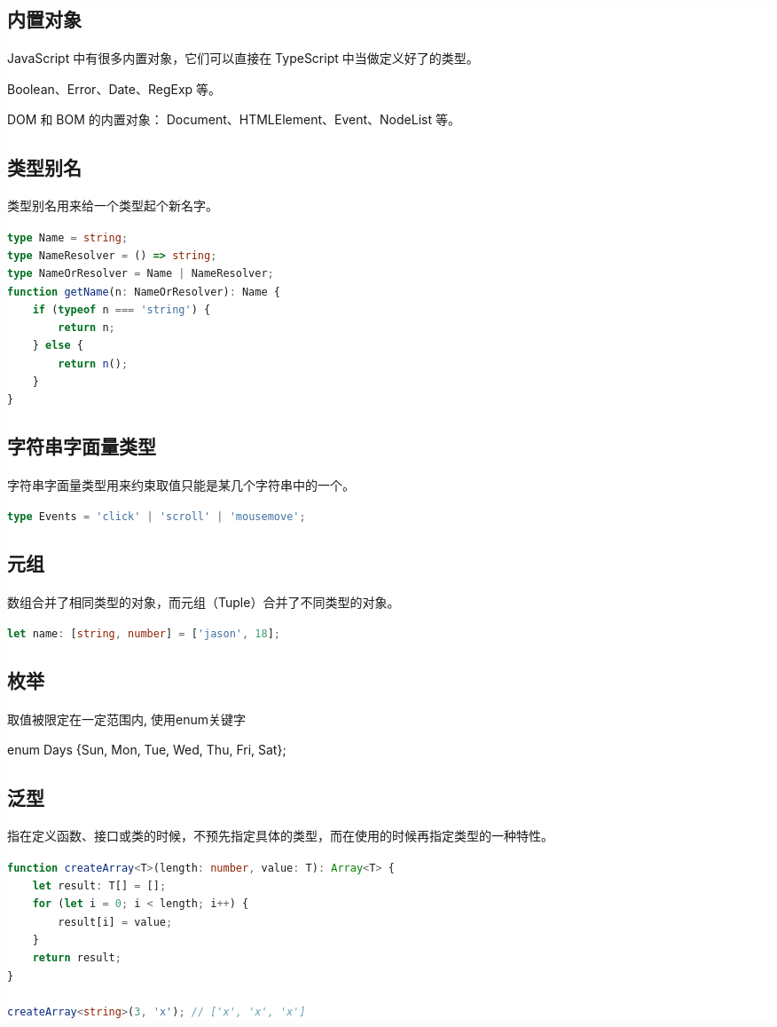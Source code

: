 ## 内置对象

JavaScript 中有很多内置对象，它们可以直接在 TypeScript 中当做定义好了的类型。

Boolean、Error、Date、RegExp 等。

DOM 和 BOM 的内置对象： Document、HTMLElement、Event、NodeList 等。

## 类型别名

类型别名用来给一个类型起个新名字。

```ts
type Name = string;
type NameResolver = () => string;
type NameOrResolver = Name | NameResolver;
function getName(n: NameOrResolver): Name {
    if (typeof n === 'string') {
        return n;
    } else {
        return n();
    }
}
```

## 字符串字面量类型

字符串字面量类型用来约束取值只能是某几个字符串中的一个。

```ts
type Events = 'click' | 'scroll' | 'mousemove';
```

## 元组

数组合并了相同类型的对象，而元组（Tuple）合并了不同类型的对象。

```ts
let name: [string, number] = ['jason', 18];
```

## 枚举

取值被限定在一定范围内, 使用enum关键字

enum Days {Sun, Mon, Tue, Wed, Thu, Fri, Sat};

## 泛型

指在定义函数、接口或类的时候，不预先指定具体的类型，而在使用的时候再指定类型的一种特性。

```ts
function createArray<T>(length: number, value: T): Array<T> {
    let result: T[] = [];
    for (let i = 0; i < length; i++) {
        result[i] = value;
    }
    return result;
}

createArray<string>(3, 'x'); // ['x', 'x', 'x']
```
